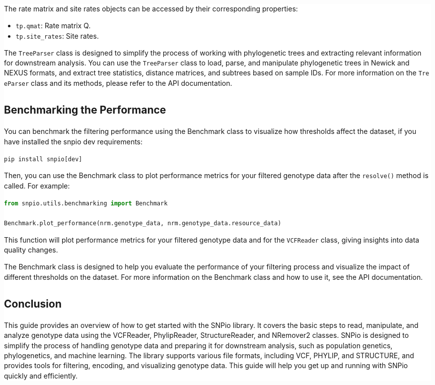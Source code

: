 The rate matrix and site rates objects can be accessed by their
corresponding properties:

- `tp.qmat`: Rate matrix Q.
- `tp.site_rates`: Site rates.

The `TreeParser` class is designed to simplify the process of working
with phylogenetic trees and extracting relevant information for
downstream analysis. You can use the `TreeParser` class to load, parse,
and manipulate phylogenetic trees in Newick and NEXUS formats, and
extract tree statistics, distance matrices, and subtrees based on sample
IDs. For more information on the `TreeParser` class and its methods,
please refer to the API documentation.

## Benchmarking the Performance

You can benchmark the filtering performance using the Benchmark class to
visualize how thresholds affect the dataset, if you have installed the
snpio dev requirements:

``` shell
pip install snpio[dev]
```

Then, you can use the Benchmark class to plot performance metrics for
your filtered genotype data after the `resolve()` method is called. For
example:

``` python
from snpio.utils.benchmarking import Benchmark 

Benchmark.plot_performance(nrm.genotype_data, nrm.genotype_data.resource_data)
```

This function will plot performance metrics for your filtered genotype
data and for the `VCFReader` class, giving insights into data quality
changes.

The Benchmark class is designed to help you evaluate the performance of
your filtering process and visualize the impact of different thresholds
on the dataset. For more information on the Benchmark class and how to
use it, see the API documentation.

## Conclusion

This guide provides an overview of how to get started with the SNPio
library. It covers the basic steps to read, manipulate, and analyze
genotype data using the VCFReader, PhylipReader, StructureReader, and
NRemover2 classes. SNPio is designed to simplify the process of handling
genotype data and preparing it for downstream analysis, such as
population genetics, phylogenetics, and machine learning. The library
supports various file formats, including VCF, PHYLIP, and STRUCTURE, and
provides tools for filtering, encoding, and visualizing genotype data.
This guide will help you get up and running with SNPio quickly and
efficiently.
